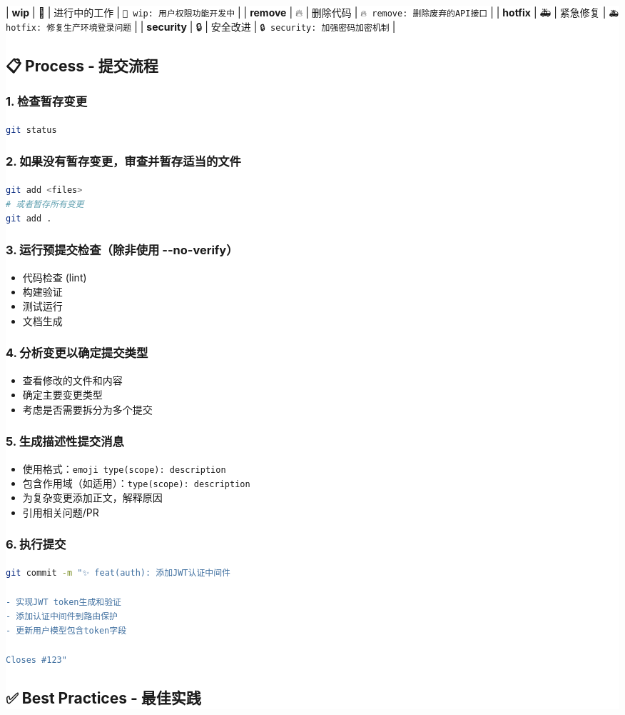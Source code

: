 | **wip** | 🚧 | 进行中的工作 | `🚧 wip: 用户权限功能开发中` |
| **remove** | 🔥 | 删除代码 | `🔥 remove: 删除废弃的API接口` |
| **hotfix** | 🚑 | 紧急修复 | `🚑 hotfix: 修复生产环境登录问题` |
| **security** | 🔒 | 安全改进 | `🔒 security: 加强密码加密机制` |

## 📋 Process - 提交流程

### 1. 检查暂存变更
```bash
git status
```

### 2. 如果没有暂存变更，审查并暂存适当的文件
```bash
git add <files>
# 或者暂存所有变更
git add .
```

### 3. 运行预提交检查（除非使用 --no-verify）
- 代码检查 (lint)
- 构建验证
- 测试运行
- 文档生成

### 4. 分析变更以确定提交类型
- 查看修改的文件和内容
- 确定主要变更类型
- 考虑是否需要拆分为多个提交

### 5. 生成描述性提交消息
- 使用格式：`emoji type(scope): description`
- 包含作用域（如适用）：`type(scope): description`
- 为复杂变更添加正文，解释原因
- 引用相关问题/PR

### 6. 执行提交
```bash
git commit -m "✨ feat(auth): 添加JWT认证中间件

- 实现JWT token生成和验证
- 添加认证中间件到路由保护
- 更新用户模型包含token字段

Closes #123"
```

## ✅ Best Practices - 最佳实践
